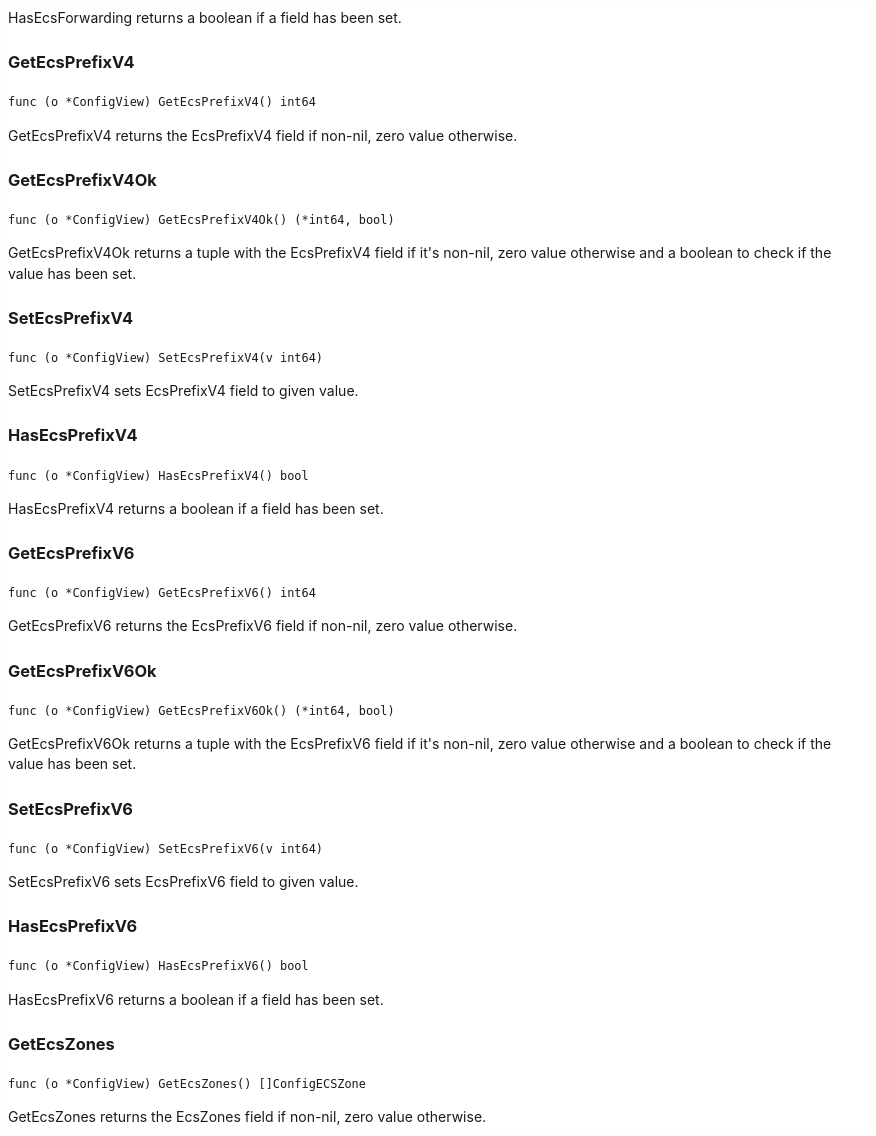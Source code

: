 HasEcsForwarding returns a boolean if a field has been set.

### GetEcsPrefixV4

`func (o *ConfigView) GetEcsPrefixV4() int64`

GetEcsPrefixV4 returns the EcsPrefixV4 field if non-nil, zero value otherwise.

### GetEcsPrefixV4Ok

`func (o *ConfigView) GetEcsPrefixV4Ok() (*int64, bool)`

GetEcsPrefixV4Ok returns a tuple with the EcsPrefixV4 field if it's non-nil, zero value otherwise
and a boolean to check if the value has been set.

### SetEcsPrefixV4

`func (o *ConfigView) SetEcsPrefixV4(v int64)`

SetEcsPrefixV4 sets EcsPrefixV4 field to given value.

### HasEcsPrefixV4

`func (o *ConfigView) HasEcsPrefixV4() bool`

HasEcsPrefixV4 returns a boolean if a field has been set.

### GetEcsPrefixV6

`func (o *ConfigView) GetEcsPrefixV6() int64`

GetEcsPrefixV6 returns the EcsPrefixV6 field if non-nil, zero value otherwise.

### GetEcsPrefixV6Ok

`func (o *ConfigView) GetEcsPrefixV6Ok() (*int64, bool)`

GetEcsPrefixV6Ok returns a tuple with the EcsPrefixV6 field if it's non-nil, zero value otherwise
and a boolean to check if the value has been set.

### SetEcsPrefixV6

`func (o *ConfigView) SetEcsPrefixV6(v int64)`

SetEcsPrefixV6 sets EcsPrefixV6 field to given value.

### HasEcsPrefixV6

`func (o *ConfigView) HasEcsPrefixV6() bool`

HasEcsPrefixV6 returns a boolean if a field has been set.

### GetEcsZones

`func (o *ConfigView) GetEcsZones() []ConfigECSZone`

GetEcsZones returns the EcsZones field if non-nil, zero value otherwise.
